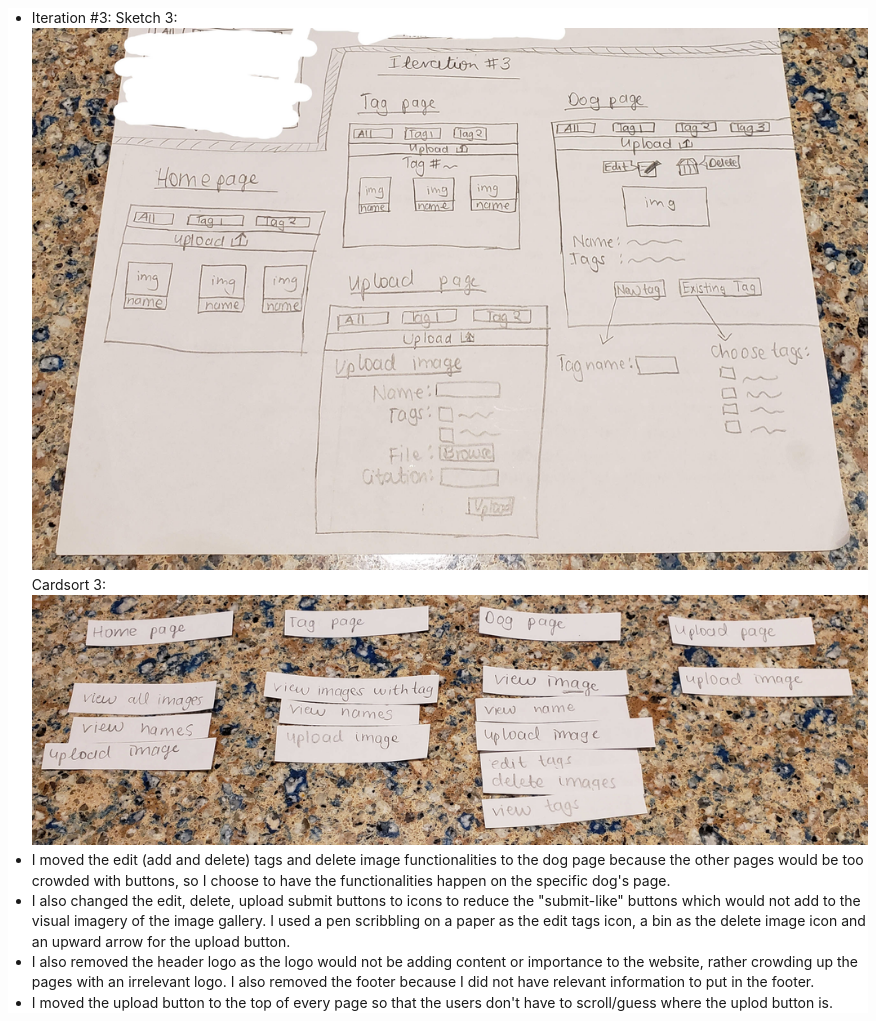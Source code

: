 - Iteration #3: Sketch 3:![](sketch3.jpg) Cardsort 3:![](card_sort3.jpg)
- I moved the edit (add and delete) tags and delete image functionalities to the dog page because the other pages would be too crowded with buttons, so I choose to have the functionalities happen on the specific dog's page.
- I also changed the edit, delete, upload submit buttons to icons to reduce the "submit-like" buttons which would not add to the visual imagery of the image gallery. I used a pen scribbling on a paper as the edit tags icon, a bin as the delete image icon and an upward arrow for the upload button.
- I also removed the header logo as the logo would not be adding content or importance to the website, rather crowding up the pages with an irrelevant logo. I also removed the footer because I did not have relevant information to put in the footer.
- I moved the upload button to the top of every page so that the users don't have to scroll/guess where the uplod button is.
